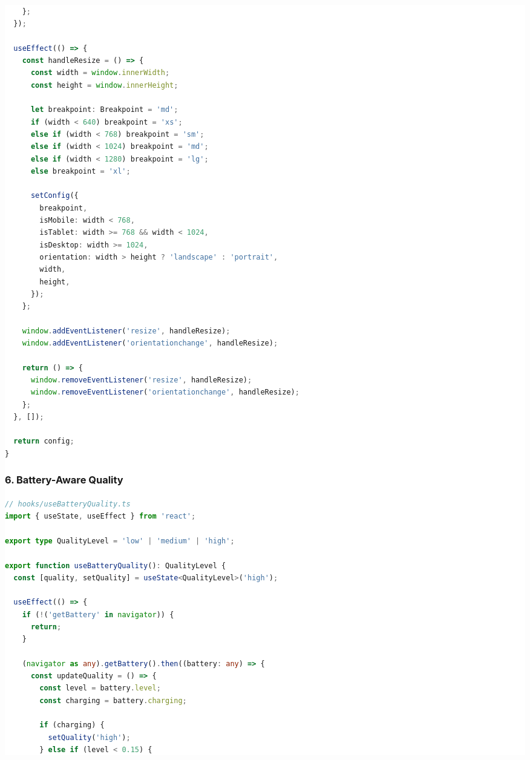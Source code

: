 ```typescript
    };
  });

  useEffect(() => {
    const handleResize = () => {
      const width = window.innerWidth;
      const height = window.innerHeight;

      let breakpoint: Breakpoint = 'md';
      if (width < 640) breakpoint = 'xs';
      else if (width < 768) breakpoint = 'sm';
      else if (width < 1024) breakpoint = 'md';
      else if (width < 1280) breakpoint = 'lg';
      else breakpoint = 'xl';

      setConfig({
        breakpoint,
        isMobile: width < 768,
        isTablet: width >= 768 && width < 1024,
        isDesktop: width >= 1024,
        orientation: width > height ? 'landscape' : 'portrait',
        width,
        height,
      });
    };

    window.addEventListener('resize', handleResize);
    window.addEventListener('orientationchange', handleResize);

    return () => {
      window.removeEventListener('resize', handleResize);
      window.removeEventListener('orientationchange', handleResize);
    };
  }, []);

  return config;
}
```

### 6. Battery-Aware Quality

```typescript
// hooks/useBatteryQuality.ts
import { useState, useEffect } from 'react';

export type QualityLevel = 'low' | 'medium' | 'high';

export function useBatteryQuality(): QualityLevel {
  const [quality, setQuality] = useState<QualityLevel>('high');

  useEffect(() => {
    if (!('getBattery' in navigator)) {
      return;
    }

    (navigator as any).getBattery().then((battery: any) => {
      const updateQuality = () => {
        const level = battery.level;
        const charging = battery.charging;

        if (charging) {
          setQuality('high');
        } else if (level < 0.15) {
```